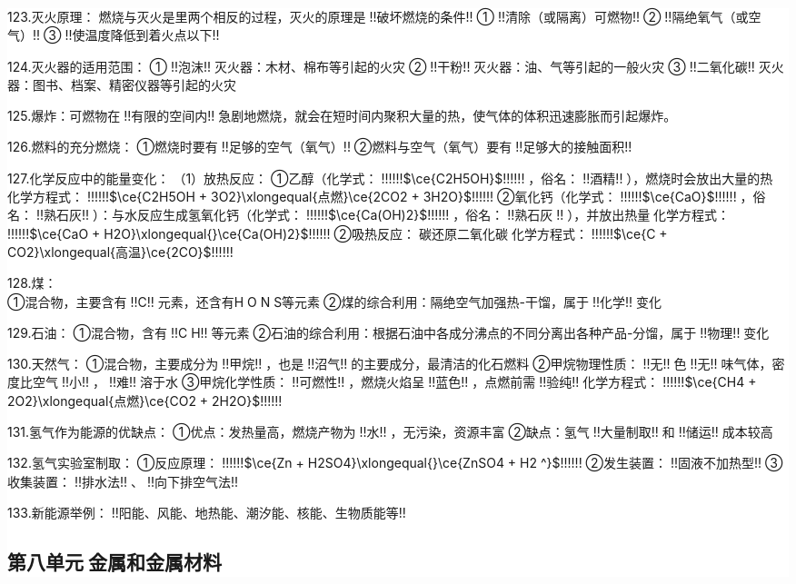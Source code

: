 123.灭火原理：
燃烧与灭火是里两个相反的过程，灭火的原理是 !!破坏燃烧的条件!! 
① !!清除（或隔离）可燃物!! 
② !!隔绝氧气（或空气）!! 
③ !!使温度降低到着火点以下!! 

124.灭火器的适用范围：
① !!泡沫!! 灭火器：木材、棉布等引起的火灾
② !!干粉!! 灭火器：油、气等引起的一般火灾
③ !!二氧化碳!! 灭火器：图书、档案、精密仪器等引起的火灾

125.爆炸：可燃物在 !!有限的空间内!! 急剧地燃烧，就会在短时间内聚积大量的热，使气体的体积迅速膨胀而引起爆炸。

126.燃料的充分燃烧：
①燃烧时要有 !!足够的空气（氧气）!! 
②燃料与空气（氧气）要有 !!足够大的接触面积!! 

127.化学反应中的能量变化：
（1）放热反应：
①乙醇（化学式： !!!!!!$\ce{C2H5OH}$!!!!!! ，俗名： !!酒精!! ），燃烧时会放出大量的热
化学方程式： !!!!!!$\ce{C2H5OH + 3O2}\xlongequal{点燃}\ce{2CO2 + 3H2O}$!!!!!! 
②氧化钙（化学式： !!!!!!$\ce{CaO}$!!!!!! ，俗名： !!熟石灰!! ）：与水反应生成氢氧化钙（化学式： !!!!!!$\ce{Ca(OH)2}$!!!!!! ，俗名： !!熟石灰 !! ），并放出热量
化学方程式： !!!!!!$\ce{CaO + H2O}\xlongequal{}\ce{Ca(OH)2}$!!!!!! 
②吸热反应：
碳还原二氧化碳
化学方程式： !!!!!!$\ce{C + CO2}\xlongequal{高温}\ce{2CO}$!!!!!! 

128.煤：	
①混合物，主要含有 !!C!! 元素，还含有H O N S等元素
②煤的综合利用：隔绝空气加强热-干馏，属于 !!化学!! 变化

129.石油：
①混合物，含有 !!C H!! 等元素
②石油的综合利用：根据石油中各成分沸点的不同分离出各种产品-分馏，属于 !!物理!! 变化

130.天然气：
①混合物，主要成分为 !!甲烷!! ，也是 !!沼气!! 的主要成分，最清洁的化石燃料
②甲烷物理性质： !!无!! 色 !!无!! 味气体，密度比空气 !!小!! ， !!难!! 溶于水
③甲烷化学性质： !!可燃性!! ，燃烧火焰呈 !!蓝色!! ，点燃前需 !!验纯!! 
化学方程式： !!!!!!$\ce{CH4 + 2O2}\xlongequal{点燃}\ce{CO2 + 2H2O}$!!!!!! 

131.氢气作为能源的优缺点：
①优点：发热量高，燃烧产物为 !!水!! ，无污染，资源丰富
②缺点：氢气 !!大量制取!! 和 !!储运!! 成本较高

132.氢气实验室制取：
①反应原理： !!!!!!$\ce{Zn + H2SO4}\xlongequal{}\ce{ZnSO4 + H2 ^}$!!!!!! 
②发生装置： !!固液不加热型!! 
③收集装置： !!排水法!! 、 !!向下排空气法!! 

133.新能源举例： !!阳能、风能、地热能、潮汐能、核能、生物质能等!! 

## 第八单元 金属和金属材料
